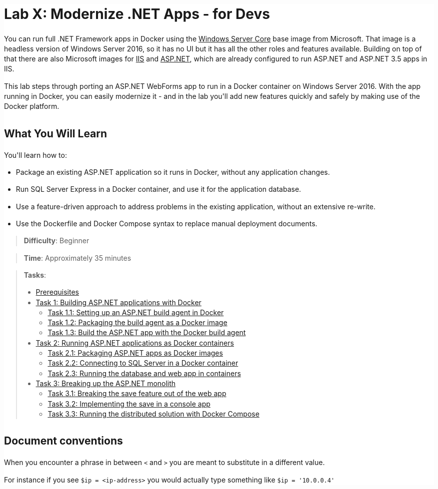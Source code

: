 # Lab X: Modernize .NET Apps - for Devs

You can run full .NET Framework apps in Docker using the [Windows Server Core](https://hub.docker.com/r/microsoft/windowsservercore/) base image from Microsoft. That image is a headless version of Windows Server 2016, so it has no UI but it has all the other roles and features available. Building on top of that there are also Microsoft images for [IIS](https://hub.docker.com/r/microsoft/iis/) and [ASP.NET](https://hub.docker.com/r/microsoft/aspnet/), which are already configured to run ASP.NET and ASP.NET 3.5 apps in IIS.

This lab steps through porting an ASP.NET WebForms app to run in a Docker container on Windows Server 2016. With the app running in Docker, you can easily modernize it - and in the lab you'll add new features quickly and safely by making use of the Docker platform.

## What You Will Learn

You'll learn how to:

- Package an existing ASP.NET application so it runs in Docker, without any application changes.

- Run SQL Server Express in a Docker container, and use it for the application database.

- Use a feature-driven approach to address problems in the existing application, without an extensive re-write.

- Use the Dockerfile and Docker Compose syntax to replace manual deployment documents.


> **Difficulty**: Beginner 

> **Time**: Approximately 35 minutes

> **Tasks**:
>
> * [Prerequisites](#prerequisites)
> * [Task 1: Building ASP.NET applications with Docker](#task1)
>   * [Task 1.1: Setting up an ASP.NET build agent in Docker](#task1.1) 
>   * [Task 1.2: Packaging the build agent as a Docker image](#task1.2)
>   * [Task 1.3: Build the ASP.NET app with the Docker build agent](#task1.3)
> * [Task 2: Running ASP.NET applications as Docker containers](#task2)
>   * [Task 2.1: Packaging ASP.NET apps as Docker images](#task2.1)
>   * [Task 2.2: Connecting to SQL Server in a Docker container](#task2.2)
>   * [Task 2.3: Running the database and web app in containers](#task2.3)
> * [Task 3: Breaking up the ASP.NET monolith](#task3)
>   * [Task 3.1: Breaking the save feature out of the web app](#task3.1)
>   * [Task 3.2: Implementing the save in a console app](#task3.2)
>   * [Task 3.3: Running the distributed solution with Docker Compose](#task3.3)

## Document conventions

When you encounter a phrase in between `<` and `>`  you are meant to substitute in a different value. 

For instance if you see `$ip = <ip-address>` you would actually type something like `$ip = '10.0.0.4'`
